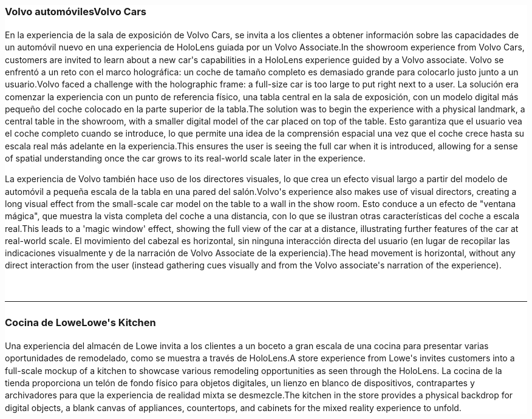 ### <a name="volvo-cars"></a><span data-ttu-id="d0cb5-185">Volvo automóviles</span><span class="sxs-lookup"><span data-stu-id="d0cb5-185">Volvo Cars</span></span>

<iframe width="940" height="530" src="https://www.youtube.com/embed/DilzwF90vec" frameborder="0" allow="accelerometer; autoplay; encrypted-media; gyroscope; picture-in-picture" allowfullscreen></iframe>

<span data-ttu-id="d0cb5-186">En la experiencia de la sala de exposición de Volvo Cars, se invita a los clientes a obtener información sobre las capacidades de un automóvil nuevo en una experiencia de HoloLens guiada por un Volvo Associate.</span><span class="sxs-lookup"><span data-stu-id="d0cb5-186">In the showroom experience from Volvo Cars, customers are invited to learn about a new car's capabilities in a HoloLens experience guided by a Volvo associate.</span></span> <span data-ttu-id="d0cb5-187">Volvo se enfrentó a un reto con el marco holográfica: un coche de tamaño completo es demasiado grande para colocarlo justo junto a un usuario.</span><span class="sxs-lookup"><span data-stu-id="d0cb5-187">Volvo faced a challenge with the holographic frame: a full-size car is too large to put right next to a user.</span></span> <span data-ttu-id="d0cb5-188">La solución era comenzar la experiencia con un punto de referencia físico, una tabla central en la sala de exposición, con un modelo digital más pequeño del coche colocado en la parte superior de la tabla.</span><span class="sxs-lookup"><span data-stu-id="d0cb5-188">The solution was to begin the experience with a physical landmark, a central table in the showroom, with a smaller digital model of the car placed on top of the table.</span></span> <span data-ttu-id="d0cb5-189">Esto garantiza que el usuario vea el coche completo cuando se introduce, lo que permite una idea de la comprensión espacial una vez que el coche crece hasta su escala real más adelante en la experiencia.</span><span class="sxs-lookup"><span data-stu-id="d0cb5-189">This ensures the user is seeing the full car when it is introduced, allowing for a sense of spatial understanding once the car grows to its real-world scale later in the experience.</span></span>

<span data-ttu-id="d0cb5-190">La experiencia de Volvo también hace uso de los directores visuales, lo que crea un efecto visual largo a partir del modelo de automóvil a pequeña escala de la tabla en una pared del salón.</span><span class="sxs-lookup"><span data-stu-id="d0cb5-190">Volvo's experience also makes use of visual directors, creating a long visual effect from the small-scale car model on the table to a wall in the show room.</span></span> <span data-ttu-id="d0cb5-191">Esto conduce a un efecto de "ventana mágica", que muestra la vista completa del coche a una distancia, con lo que se ilustran otras características del coche a escala real.</span><span class="sxs-lookup"><span data-stu-id="d0cb5-191">This leads to a 'magic window' effect, showing the full view of the car at a distance, illustrating further features of the car at real-world scale.</span></span> <span data-ttu-id="d0cb5-192">El movimiento del cabezal es horizontal, sin ninguna interacción directa del usuario (en lugar de recopilar las indicaciones visualmente y de la narración de Volvo Associate de la experiencia).</span><span class="sxs-lookup"><span data-stu-id="d0cb5-192">The head movement is horizontal, without any direct interaction from the user (instead gathering cues visually and from the Volvo associate's narration of the experience).</span></span>

<br>

---

### <a name="lowes-kitchen"></a><span data-ttu-id="d0cb5-193">Cocina de Lowe</span><span class="sxs-lookup"><span data-stu-id="d0cb5-193">Lowe's Kitchen</span></span>

<span data-ttu-id="d0cb5-194">Una experiencia del almacén de Lowe invita a los clientes a un boceto a gran escala de una cocina para presentar varias oportunidades de remodelado, como se muestra a través de HoloLens.</span><span class="sxs-lookup"><span data-stu-id="d0cb5-194">A store experience from Lowe's invites customers into a full-scale mockup of a kitchen to showcase various remodeling opportunities as seen through the HoloLens.</span></span> <span data-ttu-id="d0cb5-195">La cocina de la tienda proporciona un telón de fondo físico para objetos digitales, un lienzo en blanco de dispositivos, contrapartes y archivadores para que la experiencia de realidad mixta se desmezcle.</span><span class="sxs-lookup"><span data-stu-id="d0cb5-195">The kitchen in the store provides a physical backdrop for digital objects, a blank canvas of appliances, countertops, and cabinets for the mixed reality experience to unfold.</span></span>
